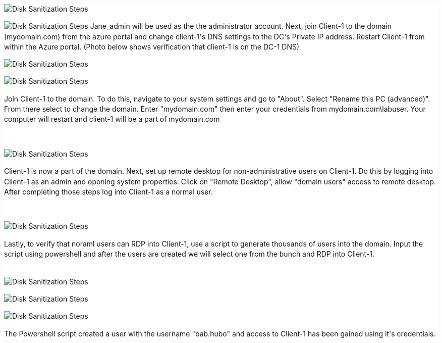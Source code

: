 <img src="https://i.imgur.com/hL7g5Y5.png" height="80%" width="80%" alt="Disk Sanitization Steps"/>
<br />
</p>
<img src="https://i.imgur.com/kcgvzdE.png" height="50%" width="50%" alt="Disk Sanitization Steps"/>
Jane_admin will be used as the the administrator account. Next, join Client-1 to the domain (mydomain.com) from the azure portal and change client-1's DNS settings to the DC's Private IP address. Restart Client-1 from within the Azure portal. (Photo below shows verification that client-1 is on the DC-1 DNS) 
</p>
<img src="https://i.imgur.com/jbrGTXW.png" height="80%" width="80%" alt="Disk Sanitization Steps"/>
<br />
</p>
<img src="https://i.imgur.com/kvcm2cY.jpg" height="80%" width="80%" alt="Disk Sanitization Steps"/>
</p>
<p>
</p>
<p>
Join Client-1 to the domain. To do this, navigate to your system settings and go to "About". Select "Rename this PC (advanced)". From there select to change the domain. Enter "mydomain.com" then enter your credentials from mydomain.com\labuser. Your computer will restart and client-1 will be a part of mydomain.com
</p>
<br />
<p>
  <p>
<img src="https://i.imgur.com/Ze0Em5e.png" height="80%" width="80%" alt="Disk Sanitization Steps"/>
</p>
<p>
Client-1 is now a part of the domain. Next, set up remote desktop for non-administrative users on Client-1. Do this by logging into Client-1 as an admin and opening system properties. Click on "Remote Desktop", allow "domain users" access to remote desktop. After completing those steps log into Client-1 as a normal user.
</p>
<br />

<p>
  <p>
<img src="https://i.imgur.com/SApOKiE.png" height="80%" width="80%" alt="Disk Sanitization Steps"/>
</p>
<p>
Lastly, to verify that noraml users can RDP into Client-1, use a script to generate thousands of users into the domain. Input the script using powershell and after the users are created we will select one from the bunch and RDP into Client-1.
</p>
<br />
<img src="https://i.imgur.com/EzWG8ug.png" height="80%" width="80%" alt="Disk Sanitization Steps"/>
<p>
<p>
  <p>
<img src="https://i.imgur.com/Gkpe68K.png" height="60%" width="60%" alt="Disk Sanitization Steps"/>
</p>
<img src="https://i.imgur.com/n3gMwQV.png" height="60%" width="60%" alt="Disk Sanitization Steps"/>
<p>
The Powershell script created a user with the username "bab.hubo" and access to Client-1 has been gained using it's credentials. 
</p>
